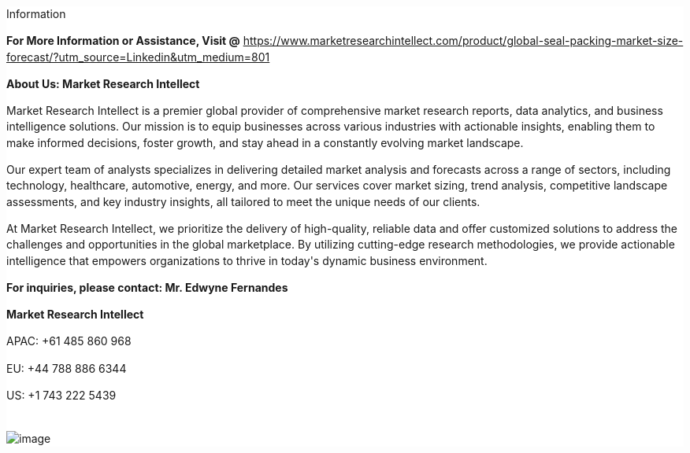Information</li></ul></div><div class="article-main__content" data-test-id="publishing-text-block"><p><span class="font-[700]"><strong>For More Information or Assistance, Visit @</strong>&nbsp;<a href="https://www.marketresearchintellect.com/product/global-seal-packing-market-size-forecast/?utm_source=Linkedin&utm_medium=801">https://www.marketresearchintellect.com/product/global-seal-packing-market-size-forecast/?utm_source=Linkedin&utm_medium=801</a></span></p><p><strong>About Us: Market Research Intellect</strong></p><p>Market Research Intellect is a premier global provider of comprehensive market research reports, data analytics, and business intelligence solutions. Our mission is to equip businesses across various industries with actionable insights, enabling them to make informed decisions, foster growth, and stay ahead in a constantly evolving market landscape.</p><p>Our expert team of analysts specializes in delivering detailed market analysis and forecasts across a range of sectors, including technology, healthcare, automotive, energy, and more. Our services cover market sizing, trend analysis, competitive landscape assessments, and key industry insights, all tailored to meet the unique needs of our clients.</p><p>At Market Research Intellect, we prioritize the delivery of high-quality, reliable data and offer customized solutions to address the challenges and opportunities in the global marketplace. By utilizing cutting-edge research methodologies, we provide actionable intelligence that empowers organizations to thrive in today's dynamic business environment.</p><p><strong>For inquiries, please contact: Mr. Edwyne Fernandes</strong></p><p><strong>Market Research Intellect</strong></p><p>APAC: +61 485 860 968</p><p>EU: +44 788 886 6344</p><p>US: +1 743 222 5439</p></div><div class="article-main__content" data-test-id="publishing-text-block">&nbsp;</div>
![image](https://github.com/user-attachments/assets/9ad5b894-a94c-4c99-af7f-00f8aa9c1f2d)
